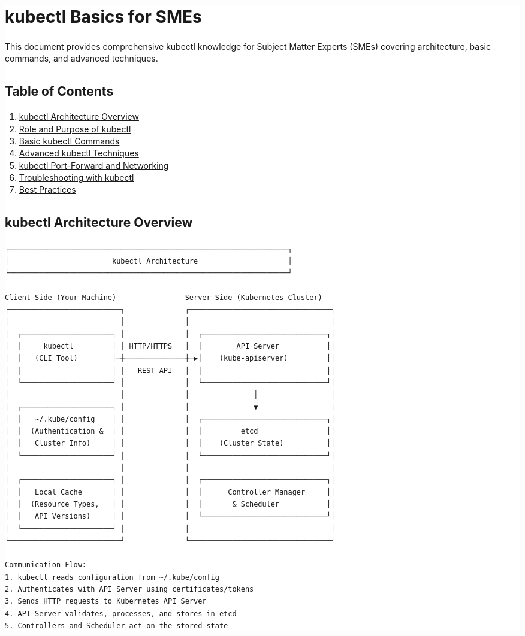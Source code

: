 # kubectl Basics for SMEs

This document provides comprehensive kubectl knowledge for Subject Matter Experts (SMEs) covering architecture, basic commands, and advanced techniques.

## Table of Contents
1. [kubectl Architecture Overview](#kubectl-architecture-overview)
2. [Role and Purpose of kubectl](#role-and-purpose-of-kubectl)
3. [Basic kubectl Commands](#basic-kubectl-commands)
4. [Advanced kubectl Techniques](#advanced-kubectl-techniques)
5. [kubectl Port-Forward and Networking](#kubectl-port-forward-and-networking)
6. [Troubleshooting with kubectl](#troubleshooting-with-kubectl)
7. [Best Practices](#best-practices)

## kubectl Architecture Overview

```
┌─────────────────────────────────────────────────────────────────┐
│                        kubectl Architecture                     │
└─────────────────────────────────────────────────────────────────┘

Client Side (Your Machine)                Server Side (Kubernetes Cluster)
┌──────────────────────────┐              ┌─────────────────────────────────┐
│                          │              │                                 │
│  ┌─────────────────────┐ │              │  ┌─────────────────────────────┐│
│  │     kubectl         │ │ HTTP/HTTPS   │  │        API Server           ││
│  │   (CLI Tool)        │─┼──────────────┼─▶│    (kube-apiserver)         ││
│  │                     │ │   REST API   │  │                             ││
│  └─────────────────────┘ │              │  └─────────────────────────────┘│
│                          │              │               │                 │
│  ┌─────────────────────┐ │              │               ▼                 │
│  │   ~/.kube/config    │ │              │  ┌─────────────────────────────┐│
│  │  (Authentication &  │ │              │  │         etcd                ││
│  │   Cluster Info)     │ │              │  │    (Cluster State)          ││
│  └─────────────────────┘ │              │  └─────────────────────────────┘│
│                          │              │                                 │
│  ┌─────────────────────┐ │              │  ┌─────────────────────────────┐│
│  │   Local Cache       │ │              │  │      Controller Manager     ││
│  │  (Resource Types,   │ │              │  │       & Scheduler           ││
│  │   API Versions)     │ │              │  └─────────────────────────────┘│
│  └─────────────────────┘ │              │                                 │
└──────────────────────────┘              └─────────────────────────────────┘

Communication Flow:
1. kubectl reads configuration from ~/.kube/config
2. Authenticates with API Server using certificates/tokens
3. Sends HTTP requests to Kubernetes API Server
4. API Server validates, processes, and stores in etcd
5. Controllers and Scheduler act on the stored state
```
